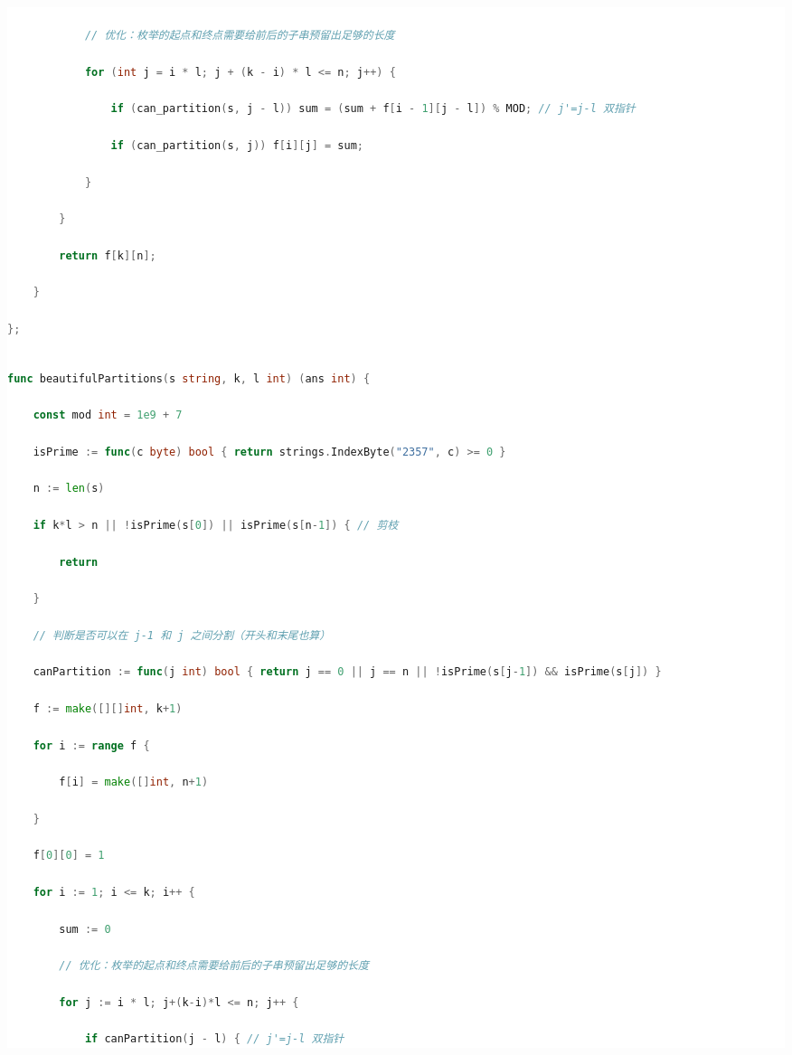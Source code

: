 ```cpp [sol1-C++]

            // 优化：枚举的起点和终点需要给前后的子串预留出足够的长度

            for (int j = i * l; j + (k - i) * l <= n; j++) {

                if (can_partition(s, j - l)) sum = (sum + f[i - 1][j - l]) % MOD; // j'=j-l 双指针

                if (can_partition(s, j)) f[i][j] = sum;

            }

        }

        return f[k][n];

    }

};

```



```go [sol1-Go]

func beautifulPartitions(s string, k, l int) (ans int) {

	const mod int = 1e9 + 7

	isPrime := func(c byte) bool { return strings.IndexByte("2357", c) >= 0 }

	n := len(s)

	if k*l > n || !isPrime(s[0]) || isPrime(s[n-1]) { // 剪枝

		return

	}

	// 判断是否可以在 j-1 和 j 之间分割（开头和末尾也算）

	canPartition := func(j int) bool { return j == 0 || j == n || !isPrime(s[j-1]) && isPrime(s[j]) }

	f := make([][]int, k+1)

	for i := range f {

		f[i] = make([]int, n+1)

	}

	f[0][0] = 1

	for i := 1; i <= k; i++ {

		sum := 0

		// 优化：枚举的起点和终点需要给前后的子串预留出足够的长度

		for j := i * l; j+(k-i)*l <= n; j++ {

			if canPartition(j - l) { // j'=j-l 双指针

```